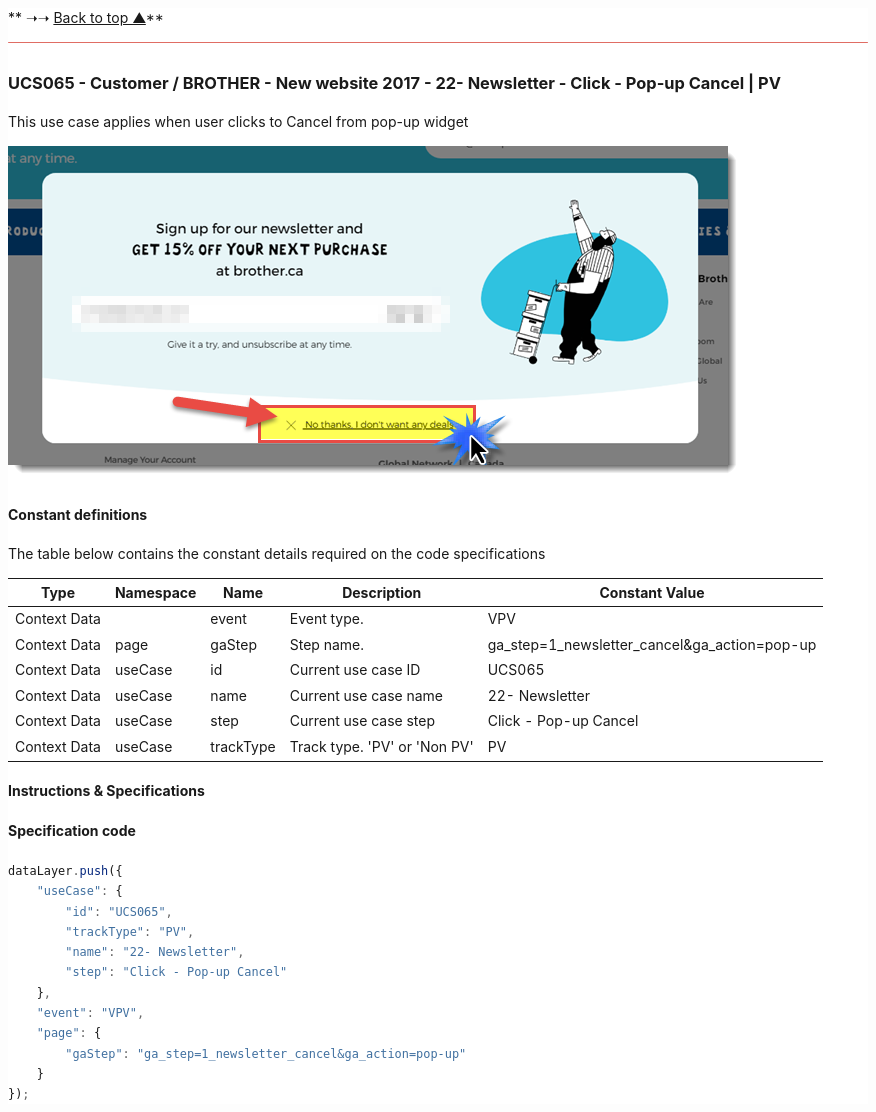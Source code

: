 **  ➝➝ [Back to top ▲](#header)**
![redLine.png](/1-images/redLine.png)
### UCS065 - Customer / BROTHER - New website 2017 - 22- Newsletter - Click - Pop-up Cancel | PV

This use case applies when user clicks to Cancel from pop-up widget

![UCS065.png](/1-images/UCS065.png)






#### Constant definitions

The table below contains the constant details required on the code specifications

Type|Namespace|Name|Description|Constant Value
-------|----------------|--------|----------------|---------------------
Context Data||event|Event type.|VPV
Context Data|page|gaStep|Step name.|ga_step=1_newsletter_cancel&ga_action=pop-up
Context Data|useCase|id|Current use case ID|UCS065
Context Data|useCase|name|Current use case name|22- Newsletter
Context Data|useCase|step|Current use case step|Click - Pop-up Cancel
Context Data|useCase|trackType|Track type. 'PV' or 'Non PV'|PV






#### Instructions & Specifications

#### Specification code


```javascript
dataLayer.push({
    "useCase": {
        "id": "UCS065",
        "trackType": "PV",
        "name": "22- Newsletter",
        "step": "Click - Pop-up Cancel"
    },
    "event": "VPV",
    "page": {
        "gaStep": "ga_step=1_newsletter_cancel&ga_action=pop-up"
    }
});
```
